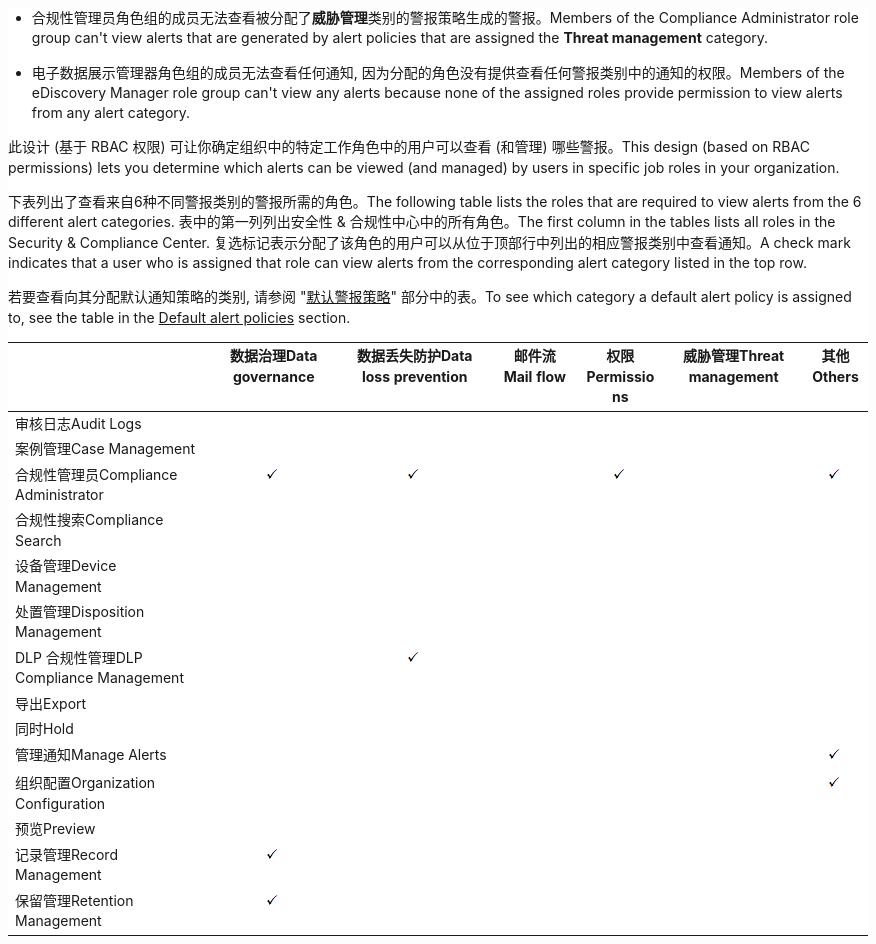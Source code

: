 - <span data-ttu-id="e0a67-357">合规性管理员角色组的成员无法查看被分配了**威胁管理**类别的警报策略生成的警报。</span><span class="sxs-lookup"><span data-stu-id="e0a67-357">Members of the Compliance Administrator  role group can't view alerts that are generated by alert policies that are assigned the **Threat management** category.</span></span> 

- <span data-ttu-id="e0a67-358">电子数据展示管理器角色组的成员无法查看任何通知, 因为分配的角色没有提供查看任何警报类别中的通知的权限。</span><span class="sxs-lookup"><span data-stu-id="e0a67-358">Members of the eDiscovery Manager role group can't view any alerts because none of the assigned roles provide permission to view alerts from any alert category.</span></span>

<span data-ttu-id="e0a67-359">此设计 (基于 RBAC 权限) 可让你确定组织中的特定工作角色中的用户可以查看 (和管理) 哪些警报。</span><span class="sxs-lookup"><span data-stu-id="e0a67-359">This design (based on RBAC permissions) lets you determine which alerts can be  viewed (and managed) by users in specific job roles in your organization.</span></span> 

<span data-ttu-id="e0a67-360">下表列出了查看来自6种不同警报类别的警报所需的角色。</span><span class="sxs-lookup"><span data-stu-id="e0a67-360">The following table lists the roles that are required to view alerts from the 6 different alert categories.</span></span> <span data-ttu-id="e0a67-361">表中的第一列列出安全性 & 合规性中心中的所有角色。</span><span class="sxs-lookup"><span data-stu-id="e0a67-361">The first column in the tables lists all roles in the Security & Compliance Center.</span></span>  <span data-ttu-id="e0a67-362">复选标记表示分配了该角色的用户可以从位于顶部行中列出的相应警报类别中查看通知。</span><span class="sxs-lookup"><span data-stu-id="e0a67-362">A check mark indicates that a user who is assigned that role can view alerts from the corresponding alert category listed in the top row.</span></span>

<span data-ttu-id="e0a67-363">若要查看向其分配默认通知策略的类别, 请参阅 "[默认警报策略](#default-alert-policies)" 部分中的表。</span><span class="sxs-lookup"><span data-stu-id="e0a67-363">To see which category a default alert policy is assigned to, see the table in the [Default alert policies](#default-alert-policies) section.</span></span>

|<br/>|<span data-ttu-id="e0a67-364">数据治理</span><span class="sxs-lookup"><span data-stu-id="e0a67-364">Data governance</span></span>|<span data-ttu-id="e0a67-365">数据丢失防护</span><span class="sxs-lookup"><span data-stu-id="e0a67-365">Data loss prevention</span></span>|<span data-ttu-id="e0a67-366">邮件流</span><span class="sxs-lookup"><span data-stu-id="e0a67-366">Mail flow</span></span>|<span data-ttu-id="e0a67-367">权限</span><span class="sxs-lookup"><span data-stu-id="e0a67-367">Permissions</span></span>|<span data-ttu-id="e0a67-368">威胁管理</span><span class="sxs-lookup"><span data-stu-id="e0a67-368">Threat management</span></span>|<span data-ttu-id="e0a67-369">其他</span><span class="sxs-lookup"><span data-stu-id="e0a67-369">Others</span></span> | 
|:---------|:---------:|:---------:|:---------:|:---------:|:---------:|:---------:|
|<span data-ttu-id="e0a67-370">审核日志</span><span class="sxs-lookup"><span data-stu-id="e0a67-370">Audit Logs</span></span> <br/> |         ||         |         |         |         |
|<span data-ttu-id="e0a67-371">案例管理</span><span class="sxs-lookup"><span data-stu-id="e0a67-371">Case Management</span></span> <br/>|         |         |         |         |         |         |
|<span data-ttu-id="e0a67-372">合规性管理员</span><span class="sxs-lookup"><span data-stu-id="e0a67-372">Compliance Administrator</span></span><br/>|![复选标记](media/f3b4c351-17d9-42d9-8540-e48e01779b31.png)| ![复选标记](media/f3b4c351-17d9-42d9-8540-e48e01779b31.png)||![复选标记](media/f3b4c351-17d9-42d9-8540-e48e01779b31.png)|         |![复选标记](media/f3b4c351-17d9-42d9-8540-e48e01779b31.png)|
|<span data-ttu-id="e0a67-377">合规性搜索</span><span class="sxs-lookup"><span data-stu-id="e0a67-377">Compliance Search</span></span><br/>|         |         |         |         |         |         |
|<span data-ttu-id="e0a67-378">设备管理</span><span class="sxs-lookup"><span data-stu-id="e0a67-378">Device Management</span></span><br/>|         |         |         |         |         |         |
|<span data-ttu-id="e0a67-379">处置管理</span><span class="sxs-lookup"><span data-stu-id="e0a67-379">Disposition Management</span></span><br/>|         |         |         |         |         |         |
|<span data-ttu-id="e0a67-380">DLP 合规性管理</span><span class="sxs-lookup"><span data-stu-id="e0a67-380">DLP Compliance Management</span></span><br/>|         |![复选标记](media/f3b4c351-17d9-42d9-8540-e48e01779b31.png)|         |         |         |         |
|<span data-ttu-id="e0a67-382">导出</span><span class="sxs-lookup"><span data-stu-id="e0a67-382">Export</span></span><br/>|         |         |         |         |         |         |
|<span data-ttu-id="e0a67-383">同时</span><span class="sxs-lookup"><span data-stu-id="e0a67-383">Hold</span></span><br/>|         |         |         |         |         |         |
|<span data-ttu-id="e0a67-384">管理通知</span><span class="sxs-lookup"><span data-stu-id="e0a67-384">Manage Alerts</span></span><br/>|         |         |         |         |         |![复选标记](media/f3b4c351-17d9-42d9-8540-e48e01779b31.png)|
|<span data-ttu-id="e0a67-386">组织配置</span><span class="sxs-lookup"><span data-stu-id="e0a67-386">Organization Configuration</span></span>|         |         |         |         |         |![复选标记](media/f3b4c351-17d9-42d9-8540-e48e01779b31.png)|
|<span data-ttu-id="e0a67-388">预览</span><span class="sxs-lookup"><span data-stu-id="e0a67-388">Preview</span></span> <br/>|         |         |         |         |         |         |
|<span data-ttu-id="e0a67-389">记录管理</span><span class="sxs-lookup"><span data-stu-id="e0a67-389">Record Management</span></span> <br/>|![复选标记](media/f3b4c351-17d9-42d9-8540-e48e01779b31.png)|         |         |         |         |         |
|<span data-ttu-id="e0a67-391">保留管理</span><span class="sxs-lookup"><span data-stu-id="e0a67-391">Retention Management</span></span> <br/>| ![复选标记](media/f3b4c351-17d9-42d9-8540-e48e01779b31.png)|         |         |         |         |         |
